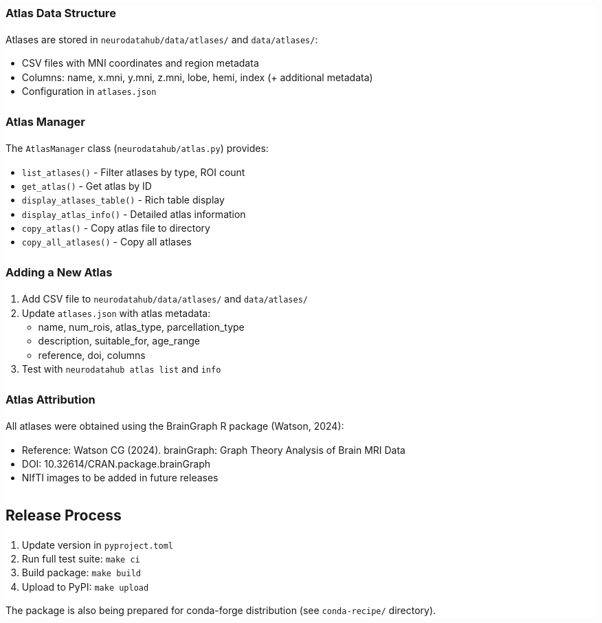 ### Atlas Data Structure

Atlases are stored in `neurodatahub/data/atlases/` and `data/atlases/`:
- CSV files with MNI coordinates and region metadata
- Columns: name, x.mni, y.mni, z.mni, lobe, hemi, index (+ additional metadata)
- Configuration in `atlases.json`

### Atlas Manager

The `AtlasManager` class (`neurodatahub/atlas.py`) provides:
- `list_atlases()` - Filter atlases by type, ROI count
- `get_atlas()` - Get atlas by ID
- `display_atlases_table()` - Rich table display
- `display_atlas_info()` - Detailed atlas information
- `copy_atlas()` - Copy atlas file to directory
- `copy_all_atlases()` - Copy all atlases

### Adding a New Atlas

1. Add CSV file to `neurodatahub/data/atlases/` and `data/atlases/`
2. Update `atlases.json` with atlas metadata:
   - name, num_rois, atlas_type, parcellation_type
   - description, suitable_for, age_range
   - reference, doi, columns
3. Test with `neurodatahub atlas list` and `info`

### Atlas Attribution

All atlases were obtained using the BrainGraph R package (Watson, 2024):
- Reference: Watson CG (2024). brainGraph: Graph Theory Analysis of Brain MRI Data
- DOI: 10.32614/CRAN.package.brainGraph
- NIfTI images to be added in future releases

## Release Process

1. Update version in `pyproject.toml`
2. Run full test suite: `make ci`
3. Build package: `make build`
4. Upload to PyPI: `make upload`

The package is also being prepared for conda-forge distribution (see `conda-recipe/` directory).
